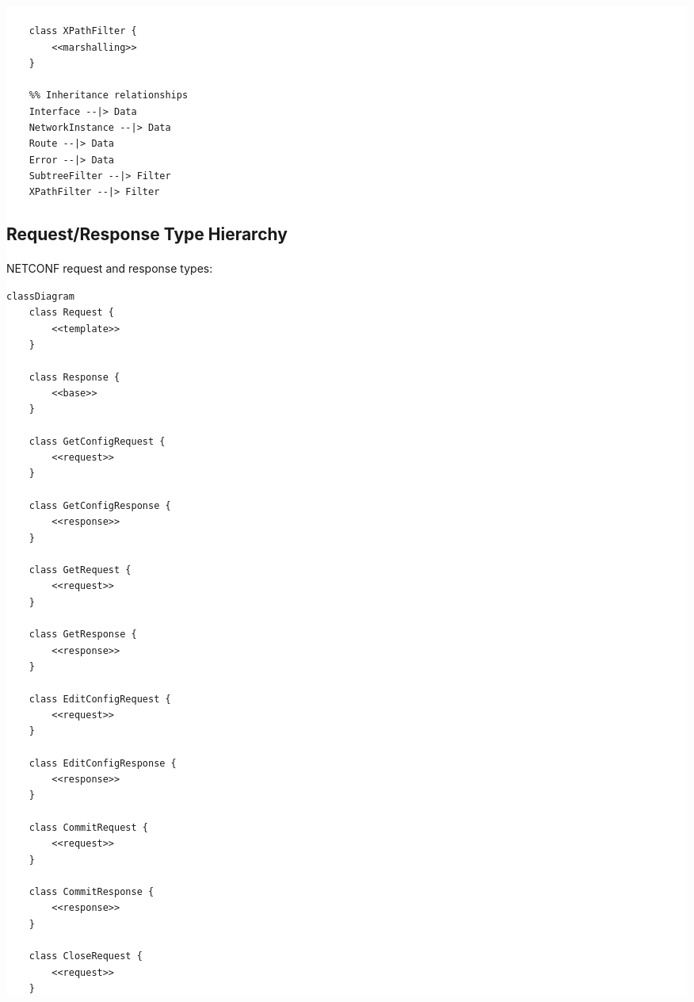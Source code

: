 ```mermaid

    class XPathFilter {
        <<marshalling>>
    }

    %% Inheritance relationships
    Interface --|> Data
    NetworkInstance --|> Data
    Route --|> Data
    Error --|> Data
    SubtreeFilter --|> Filter
    XPathFilter --|> Filter
```

## Request/Response Type Hierarchy

NETCONF request and response types:

```mermaid
classDiagram
    class Request {
        <<template>>
    }

    class Response {
        <<base>>
    }

    class GetConfigRequest {
        <<request>>
    }

    class GetConfigResponse {
        <<response>>
    }

    class GetRequest {
        <<request>>
    }

    class GetResponse {
        <<response>>
    }

    class EditConfigRequest {
        <<request>>
    }

    class EditConfigResponse {
        <<response>>
    }

    class CommitRequest {
        <<request>>
    }

    class CommitResponse {
        <<response>>
    }

    class CloseRequest {
        <<request>>
    }
```